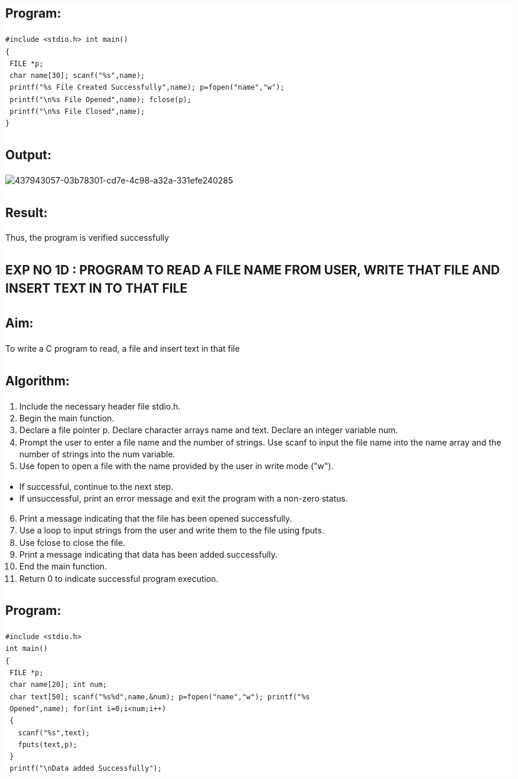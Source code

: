 ## Program:
~~~
#include <stdio.h> int main()
{
 FILE *p;
 char name[30]; scanf("%s",name);
 printf("%s File Created Successfully",name); p=fopen("name","w");
 printf("\n%s File Opened",name); fclose(p);
 printf("\n%s File Closed",name);
}
~~~
## Output:

![437943057-03b78301-cd7e-4c98-a32a-331efe240285](https://github.com/user-attachments/assets/216e5461-96f5-411b-947f-bdd9c3dc70df)

## Result:
Thus, the program is verified successfully
 


## EXP NO 1D : PROGRAM TO READ A FILE NAME FROM USER, WRITE THAT FILE AND INSERT TEXT IN TO THAT FILE

## Aim:
To write a C program to read, a file and insert text in that file

## Algorithm:
1.	Include the necessary header file stdio.h.
2.	Begin the main function.
3.	Declare a file pointer p.
Declare character arrays name and text. Declare an integer variable num.
4.	Prompt the user to enter a file name and the number of strings.
Use scanf to input the file name into the name array and the number of strings into the num variable.
5.	Use fopen to open a file with the name provided by the user in write mode ("w").
-	If successful, continue to the next step.
-	If unsuccessful, print an error message and exit the program with a non-zero status.
6.	Print a message indicating that the file has been opened successfully.
1.	Use a loop to input strings from the user and write them to the file using fputs.
2.	Use fclose to close the file.
3.	Print a message indicating that data has been added successfully.
4.	End the main function.
5.	Return 0 to indicate successful program execution.
 
## Program:
~~~
#include <stdio.h> 
int main()
{
 FILE *p;
 char name[20]; int num;
 char text[50]; scanf("%s%d",name,&num); p=fopen("name","w"); printf("%s 
 Opened",name); for(int i=0;i<num;i++)
 {
   scanf("%s",text); 
   fputs(text,p);
 }
 printf("\nData added Successfully");

~~~